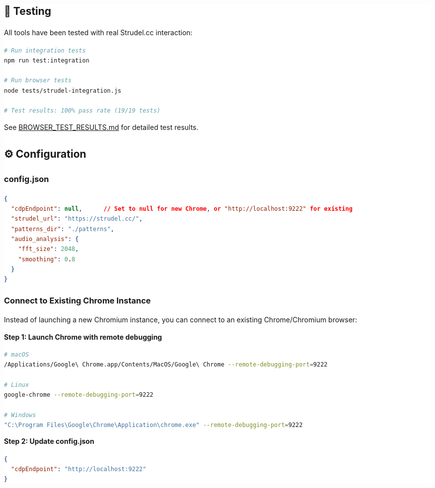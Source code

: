 ## 🧪 Testing

All tools have been tested with real Strudel.cc interaction:

```bash
# Run integration tests
npm run test:integration

# Run browser tests
node tests/strudel-integration.js

# Test results: 100% pass rate (19/19 tests)
```

See [BROWSER_TEST_RESULTS.md](BROWSER_TEST_RESULTS.md) for detailed test results.

## ⚙️ Configuration

### config.json
```json
{
  "cdpEndpoint": null,      // Set to null for new Chrome, or "http://localhost:9222" for existing
  "strudel_url": "https://strudel.cc/",
  "patterns_dir": "./patterns",
  "audio_analysis": {
    "fft_size": 2048,
    "smoothing": 0.8
  }
}
```

### Connect to Existing Chrome Instance

Instead of launching a new Chromium instance, you can connect to an existing Chrome/Chromium browser:

**Step 1: Launch Chrome with remote debugging**

```bash
# macOS
/Applications/Google\ Chrome.app/Contents/MacOS/Google\ Chrome --remote-debugging-port=9222

# Linux
google-chrome --remote-debugging-port=9222

# Windows
"C:\Program Files\Google\Chrome\Application\chrome.exe" --remote-debugging-port=9222
```

**Step 2: Update config.json**

```json
{
  "cdpEndpoint": "http://localhost:9222"
}
```
